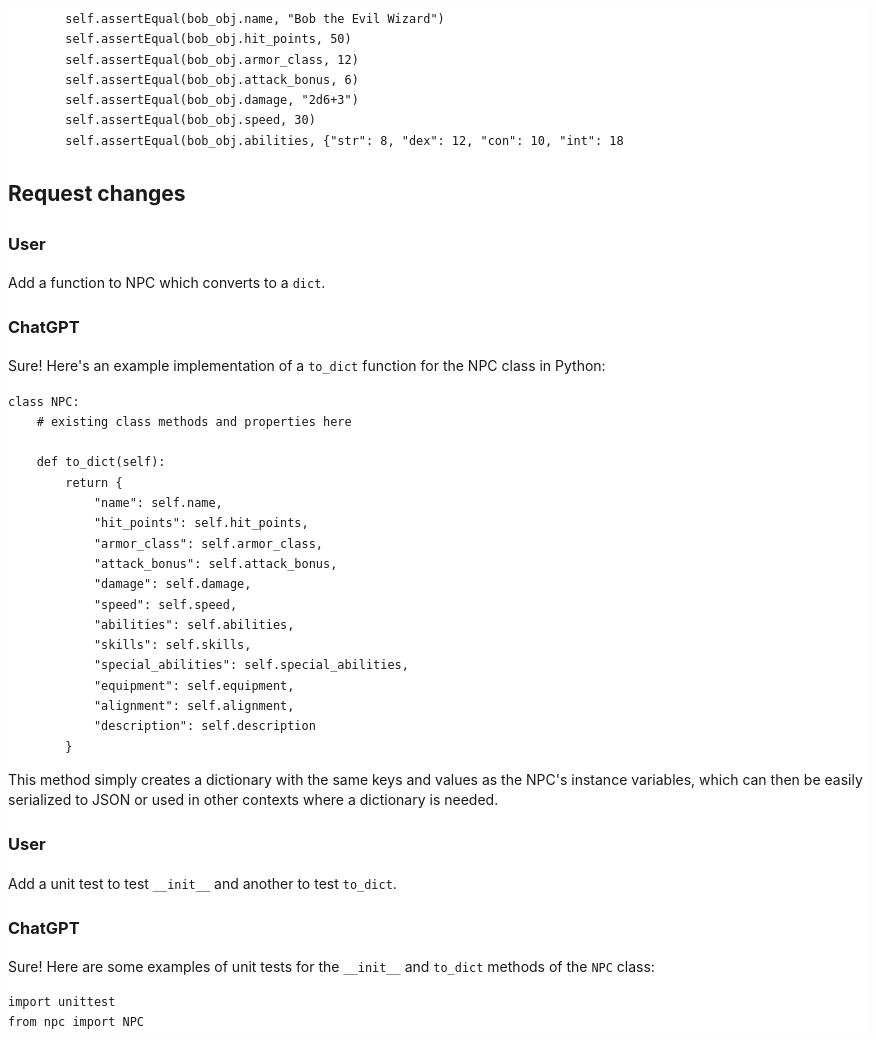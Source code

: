             self.assertEqual(bob_obj.name, "Bob the Evil Wizard")
            self.assertEqual(bob_obj.hit_points, 50)
            self.assertEqual(bob_obj.armor_class, 12)
            self.assertEqual(bob_obj.attack_bonus, 6)
            self.assertEqual(bob_obj.damage, "2d6+3")
            self.assertEqual(bob_obj.speed, 30)
            self.assertEqual(bob_obj.abilities, {"str": 8, "dex": 12, "con": 10, "int": 18

## Request changes

### User

Add a function to NPC which converts to a `dict`.

### ChatGPT

Sure! Here's an example implementation of a `to_dict` function for the NPC class in Python:

    class NPC:
        # existing class methods and properties here
        
        def to_dict(self):
            return {
                "name": self.name,
                "hit_points": self.hit_points,
                "armor_class": self.armor_class,
                "attack_bonus": self.attack_bonus,
                "damage": self.damage,
                "speed": self.speed,
                "abilities": self.abilities,
                "skills": self.skills,
                "special_abilities": self.special_abilities,
                "equipment": self.equipment,
                "alignment": self.alignment,
                "description": self.description
            }

This method simply creates a dictionary with the same keys and values as the NPC's instance variables, which can then be 
easily serialized to JSON or used in other contexts where a dictionary is needed.

### User
Add a unit test to test `__init__` and another to test `to_dict`.

### ChatGPT

Sure! Here are some examples of unit tests for the `__init__` and `to_dict` methods of the `NPC` class:

    import unittest
    from npc import NPC
    